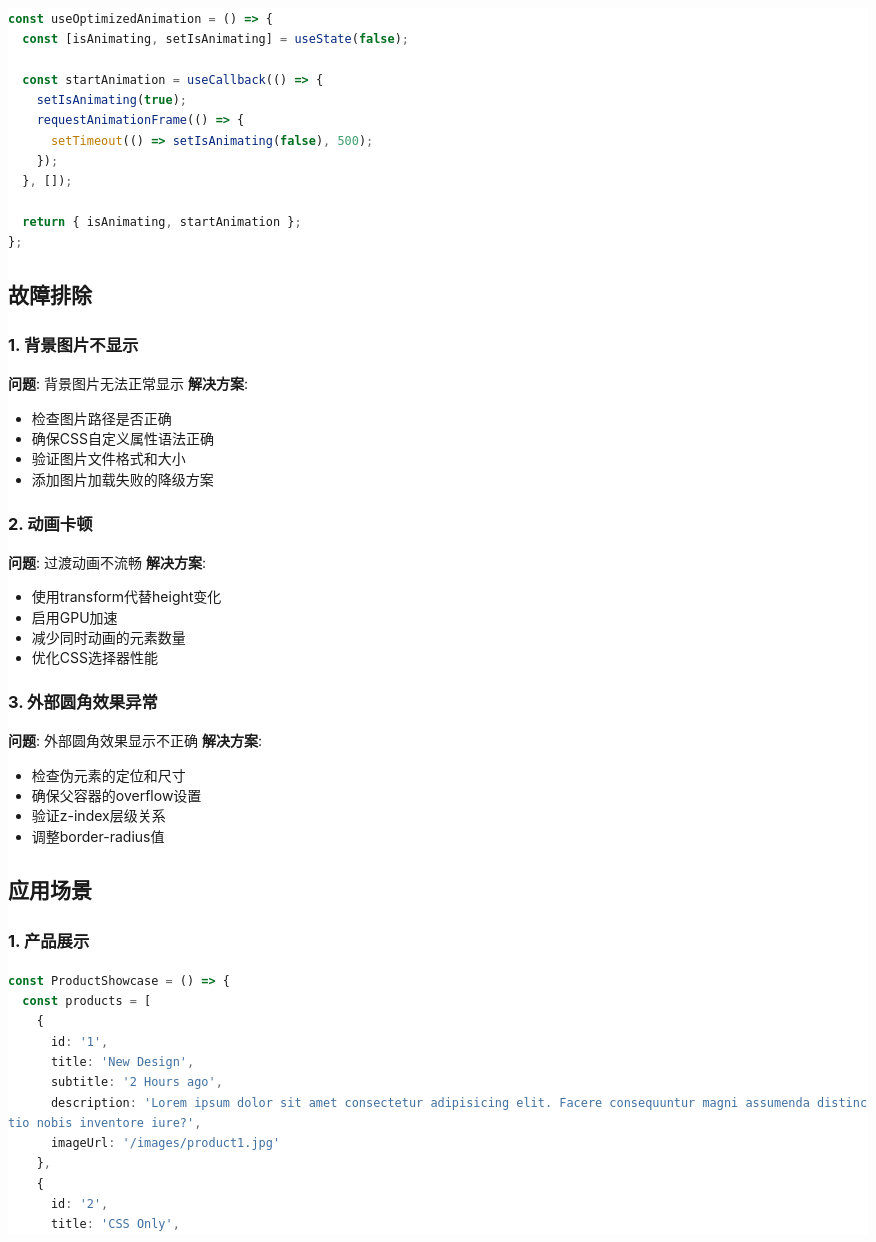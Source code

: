```typescript
const useOptimizedAnimation = () => {
  const [isAnimating, setIsAnimating] = useState(false);
  
  const startAnimation = useCallback(() => {
    setIsAnimating(true);
    requestAnimationFrame(() => {
      setTimeout(() => setIsAnimating(false), 500);
    });
  }, []);
  
  return { isAnimating, startAnimation };
};
```

## 故障排除

### 1. 背景图片不显示

**问题**: 背景图片无法正常显示
**解决方案**:

- 检查图片路径是否正确
- 确保CSS自定义属性语法正确
- 验证图片文件格式和大小
- 添加图片加载失败的降级方案

### 2. 动画卡顿

**问题**: 过渡动画不流畅
**解决方案**:

- 使用transform代替height变化
- 启用GPU加速
- 减少同时动画的元素数量
- 优化CSS选择器性能

### 3. 外部圆角效果异常

**问题**: 外部圆角效果显示不正确
**解决方案**:

- 检查伪元素的定位和尺寸
- 确保父容器的overflow设置
- 验证z-index层级关系
- 调整border-radius值

## 应用场景

### 1. 产品展示

```typescript
const ProductShowcase = () => {
  const products = [
    {
      id: '1',
      title: 'New Design',
      subtitle: '2 Hours ago',
      description: 'Lorem ipsum dolor sit amet consectetur adipisicing elit. Facere consequuntur magni assumenda distinctio nobis inventore iure?',
      imageUrl: '/images/product1.jpg'
    },
    {
      id: '2',
      title: 'CSS Only',
```